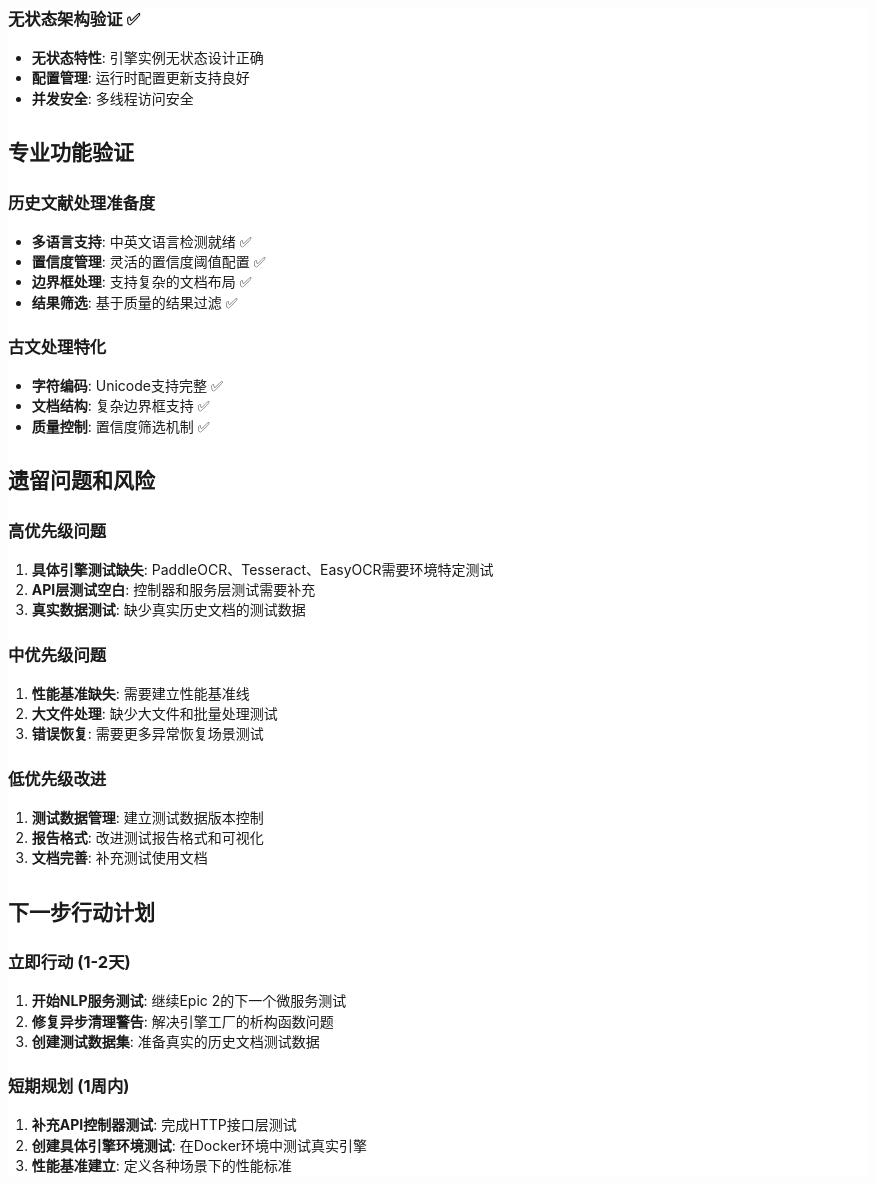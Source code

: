 ### 无状态架构验证 ✅
- **无状态特性**: 引擎实例无状态设计正确
- **配置管理**: 运行时配置更新支持良好
- **并发安全**: 多线程访问安全

## 专业功能验证

### 历史文献处理准备度
- **多语言支持**: 中英文语言检测就绪 ✅
- **置信度管理**: 灵活的置信度阈值配置 ✅
- **边界框处理**: 支持复杂的文档布局 ✅
- **结果筛选**: 基于质量的结果过滤 ✅

### 古文处理特化
- **字符编码**: Unicode支持完整 ✅
- **文档结构**: 复杂边界框支持 ✅
- **质量控制**: 置信度筛选机制 ✅

## 遗留问题和风险

### 高优先级问题
1. **具体引擎测试缺失**: PaddleOCR、Tesseract、EasyOCR需要环境特定测试
2. **API层测试空白**: 控制器和服务层测试需要补充
3. **真实数据测试**: 缺少真实历史文档的测试数据

### 中优先级问题
1. **性能基准缺失**: 需要建立性能基准线
2. **大文件处理**: 缺少大文件和批量处理测试
3. **错误恢复**: 需要更多异常恢复场景测试

### 低优先级改进
1. **测试数据管理**: 建立测试数据版本控制
2. **报告格式**: 改进测试报告格式和可视化
3. **文档完善**: 补充测试使用文档

## 下一步行动计划

### 立即行动 (1-2天)
1. **开始NLP服务测试**: 继续Epic 2的下一个微服务测试
2. **修复异步清理警告**: 解决引擎工厂的析构函数问题
3. **创建测试数据集**: 准备真实的历史文档测试数据

### 短期规划 (1周内)
1. **补充API控制器测试**: 完成HTTP接口层测试
2. **创建具体引擎环境测试**: 在Docker环境中测试真实引擎
3. **性能基准建立**: 定义各种场景下的性能标准
